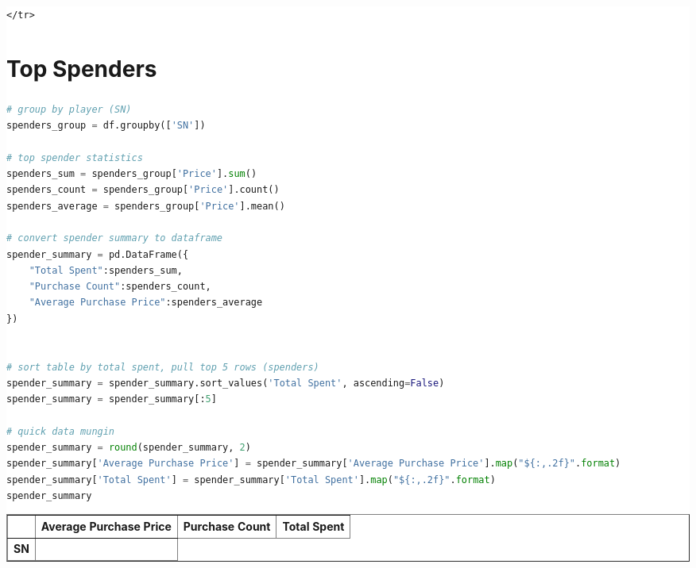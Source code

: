     </tr>
  </tbody>
</table>
</div>



# Top Spenders


```python
# group by player (SN)
spenders_group = df.groupby(['SN'])

# top spender statistics
spenders_sum = spenders_group['Price'].sum()
spenders_count = spenders_group['Price'].count()
spenders_average = spenders_group['Price'].mean()

# convert spender summary to dataframe
spender_summary = pd.DataFrame({
    "Total Spent":spenders_sum,
    "Purchase Count":spenders_count,
    "Average Purchase Price":spenders_average
})


# sort table by total spent, pull top 5 rows (spenders)
spender_summary = spender_summary.sort_values('Total Spent', ascending=False)
spender_summary = spender_summary[:5]

# quick data mungin
spender_summary = round(spender_summary, 2)
spender_summary['Average Purchase Price'] = spender_summary['Average Purchase Price'].map("${:,.2f}".format)
spender_summary['Total Spent'] = spender_summary['Total Spent'].map("${:,.2f}".format)
spender_summary
```




<div>
<style scoped>
    .dataframe tbody tr th:only-of-type {
        vertical-align: middle;
    }

    .dataframe tbody tr th {
        vertical-align: top;
    }

    .dataframe thead th {
        text-align: right;
    }
</style>
<table border="1" class="dataframe">
  <thead>
    <tr style="text-align: right;">
      <th></th>
      <th>Average Purchase Price</th>
      <th>Purchase Count</th>
      <th>Total Spent</th>
    </tr>
    <tr>
      <th>SN</th>
      <th></th>